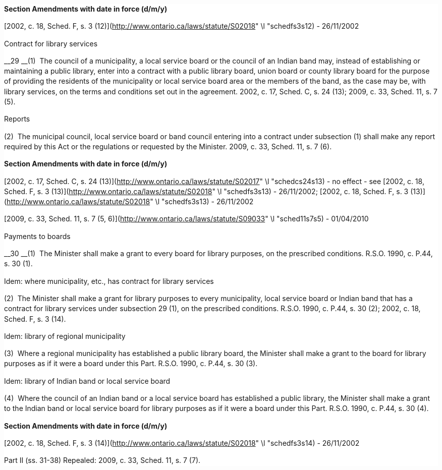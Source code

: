 __Section Amendments with date in force \(d/m/y\)__

[2002, c\. 18, Sched\. F, s\. 3 \(12\)](http://www.ontario.ca/laws/statute/S02018" \l "schedfs3s12) \- 26/11/2002

Contract for library services

<a id="BK35"></a>__29 __\(1\)  The council of a municipality, a local service board or the council of an Indian band may, instead of establishing or maintaining a public library, enter into a contract with a public library board, union board or county library board for the purpose of providing the residents of the municipality or local service board area or the members of the band, as the case may be, with library services, on the terms and conditions set out in the agreement\.  2002, c\. 17, Sched\. C, s\. 24 \(13\); 2009, c\. 33, Sched\. 11, s\. 7 \(5\)\.

Reports

\(2\)  The municipal council, local service board or band council entering into a contract under subsection \(1\) shall make any report required by this Act or the regulations or requested by the Minister\.  2009, c\. 33, Sched\. 11, s\. 7 \(6\)\.

__Section Amendments with date in force \(d/m/y\)__

[2002, c\. 17, Sched\. C, s\. 24 \(13\)](http://www.ontario.ca/laws/statute/S02017" \l "schedcs24s13) \- no effect \- see [2002, c\. 18, Sched\. F, s\. 3 \(13\)](http://www.ontario.ca/laws/statute/S02018" \l "schedfs3s13) \- 26/11/2002; [2002, c\. 18, Sched\. F, s\. 3 \(13\)](http://www.ontario.ca/laws/statute/S02018" \l "schedfs3s13) \- 26/11/2002

[2009, c\. 33, Sched\. 11, s\. 7 \(5, 6\)](http://www.ontario.ca/laws/statute/S09033" \l "sched11s7s5) \- 01/04/2010

Payments to boards

<a id="BK36"></a>__30 __\(1\)  The Minister shall make a grant to every board for library purposes, on the prescribed conditions\.  R\.S\.O\. 1990, c\. P\.44, s\. 30 \(1\)\.

Idem: where municipality, etc\., has contract for library services

\(2\)  The Minister shall make a grant for library purposes to every municipality, local service board or Indian band that has a contract for library services under subsection 29 \(1\), on the prescribed conditions\.  R\.S\.O\. 1990, c\. P\.44, s\. 30 \(2\); 2002, c\. 18, Sched\. F, s\. 3 \(14\)\.

Idem: library of regional municipality

\(3\)  Where a regional municipality has established a public library board, the Minister shall make a grant to the board for library purposes as if it were a board under this Part\.  R\.S\.O\. 1990, c\. P\.44, s\. 30 \(3\)\.

Idem: library of Indian band or local service board

\(4\)  Where the council of an Indian band or a local service board has established a public library, the Minister shall make a grant to the Indian band or local service board for library purposes as if it were a board under this Part\.  R\.S\.O\. 1990, c\. P\.44, s\. 30 \(4\)\.

__Section Amendments with date in force \(d/m/y\)__

[2002, c\. 18, Sched\. F, s\. 3 \(14\)](http://www.ontario.ca/laws/statute/S02018" \l "schedfs3s14) \- 26/11/2002

Part II \(ss\. 31\-38\) Repealed:  2009, c\. 33, Sched\. 11, s\. 7 \(7\)\.
